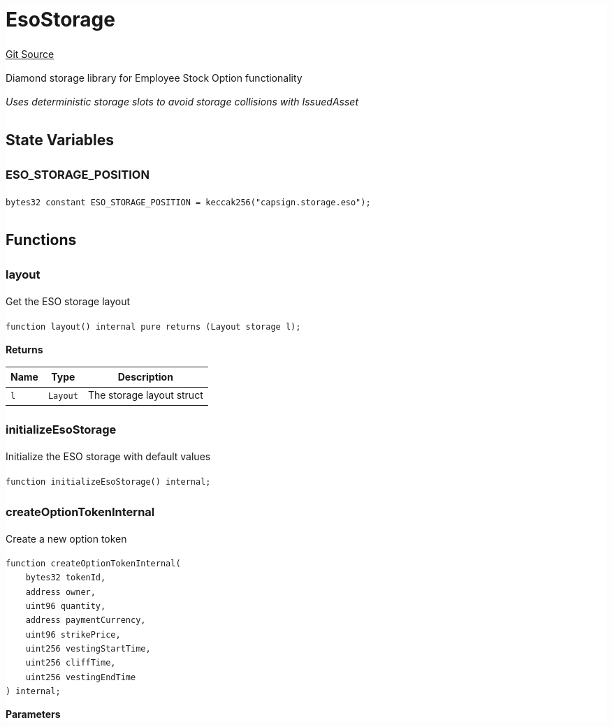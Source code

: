# EsoStorage
[Git Source](https://github.com/capsign/protocol/blob/dfa6820124c5610a6bfa06329447dbae7c24bc0a/src/Tokenization/assets/storage/EsoStorage.sol)

Diamond storage library for Employee Stock Option functionality

*Uses deterministic storage slots to avoid storage collisions with IssuedAsset*


## State Variables
### ESO_STORAGE_POSITION

```solidity
bytes32 constant ESO_STORAGE_POSITION = keccak256("capsign.storage.eso");
```


## Functions
### layout

Get the ESO storage layout


```solidity
function layout() internal pure returns (Layout storage l);
```
**Returns**

|Name|Type|Description|
|----|----|-----------|
|`l`|`Layout`|The storage layout struct|


### initializeEsoStorage

Initialize the ESO storage with default values


```solidity
function initializeEsoStorage() internal;
```

### createOptionTokenInternal

Create a new option token


```solidity
function createOptionTokenInternal(
    bytes32 tokenId,
    address owner,
    uint96 quantity,
    address paymentCurrency,
    uint96 strikePrice,
    uint256 vestingStartTime,
    uint256 cliffTime,
    uint256 vestingEndTime
) internal;
```
**Parameters**
